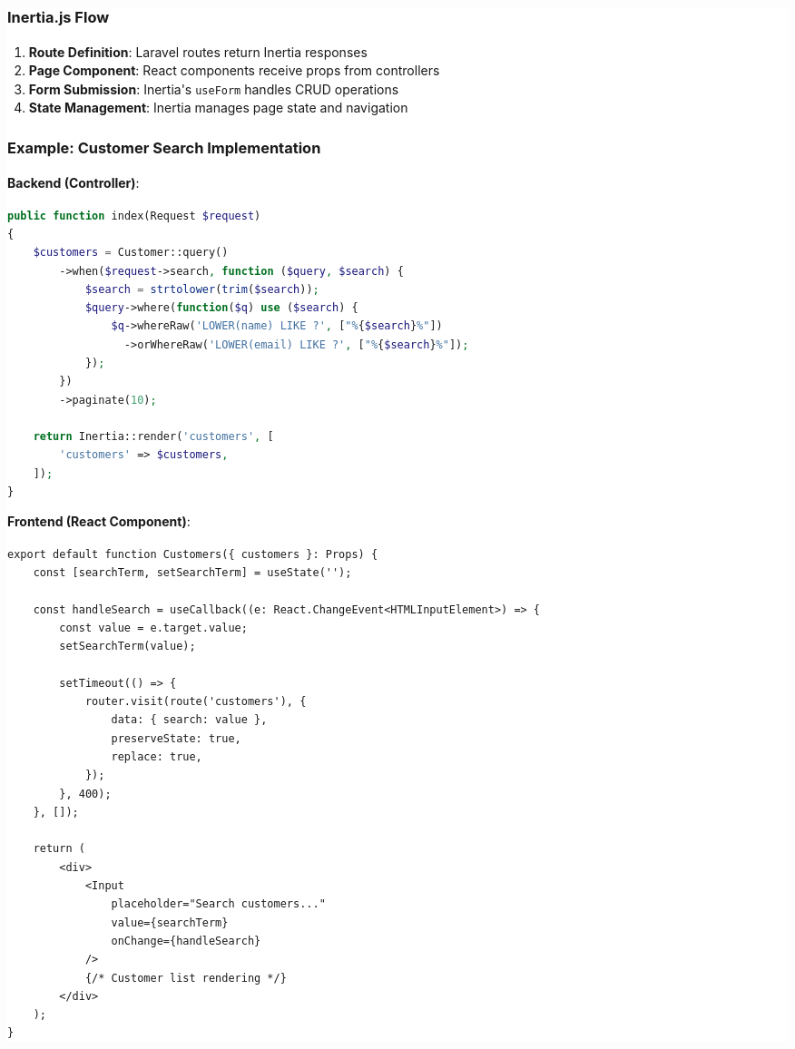 ### Inertia.js Flow
1. **Route Definition**: Laravel routes return Inertia responses
2. **Page Component**: React components receive props from controllers
3. **Form Submission**: Inertia's `useForm` handles CRUD operations
4. **State Management**: Inertia manages page state and navigation

### Example: Customer Search Implementation

**Backend (Controller)**:
```php
public function index(Request $request)
{
    $customers = Customer::query()
        ->when($request->search, function ($query, $search) {
            $search = strtolower(trim($search));
            $query->where(function($q) use ($search) {
                $q->whereRaw('LOWER(name) LIKE ?', ["%{$search}%"])
                  ->orWhereRaw('LOWER(email) LIKE ?', ["%{$search}%"]);
            });
        })
        ->paginate(10);
        
    return Inertia::render('customers', [
        'customers' => $customers,
    ]);
}
```

**Frontend (React Component)**:
```tsx
export default function Customers({ customers }: Props) {
    const [searchTerm, setSearchTerm] = useState('');
    
    const handleSearch = useCallback((e: React.ChangeEvent<HTMLInputElement>) => {
        const value = e.target.value;
        setSearchTerm(value);
        
        setTimeout(() => {
            router.visit(route('customers'), {
                data: { search: value },
                preserveState: true,
                replace: true,
            });
        }, 400);
    }, []);

    return (
        <div>
            <Input 
                placeholder="Search customers..." 
                value={searchTerm} 
                onChange={handleSearch}
            />
            {/* Customer list rendering */}
        </div>
    );
}
```

